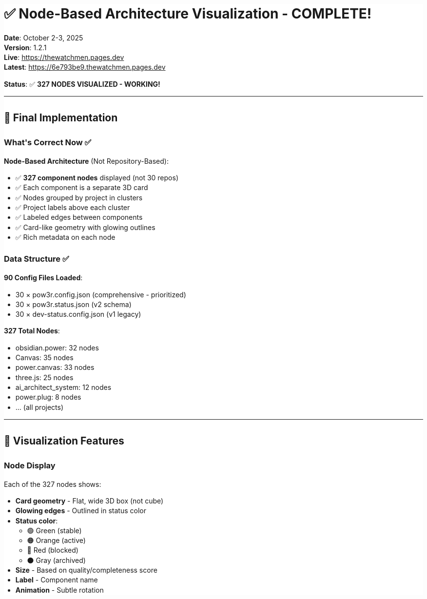 # ✅ Node-Based Architecture Visualization - COMPLETE!

**Date**: October 2-3, 2025  
**Version**: 1.2.1  
**Live**: https://thewatchmen.pages.dev  
**Latest**: https://6e793be9.thewatchmen.pages.dev

**Status**: ✅ **327 NODES VISUALIZED - WORKING!**

---

## 🎯 **Final Implementation**

### What's Correct Now ✅

**Node-Based Architecture** (Not Repository-Based):
- ✅ **327 component nodes** displayed (not 30 repos)
- ✅ Each component is a separate 3D card
- ✅ Nodes grouped by project in clusters
- ✅ Project labels above each cluster
- ✅ Labeled edges between components
- ✅ Card-like geometry with glowing outlines
- ✅ Rich metadata on each node

### Data Structure ✅

**90 Config Files Loaded**:
- 30 × pow3r.config.json (comprehensive - prioritized)
- 30 × pow3r.status.json (v2 schema)
- 30 × dev-status.config.json (v1 legacy)

**327 Total Nodes**:
- obsidian.power: 32 nodes
- Canvas: 35 nodes
- power.canvas: 33 nodes
- three.js: 25 nodes
- ai_architect_system: 12 nodes
- power.plug: 8 nodes
- ... (all projects)

---

## 🎨 **Visualization Features**

### Node Display
Each of the 327 nodes shows:
- **Card geometry** - Flat, wide 3D box (not cube)
- **Glowing edges** - Outlined in status color
- **Status color**:
  - 🟢 Green (stable)
  - 🟠 Orange (active)
  - 🔴 Red (blocked)
  - ⚫ Gray (archived)
- **Size** - Based on quality/completeness score
- **Label** - Component name
- **Animation** - Subtle rotation
